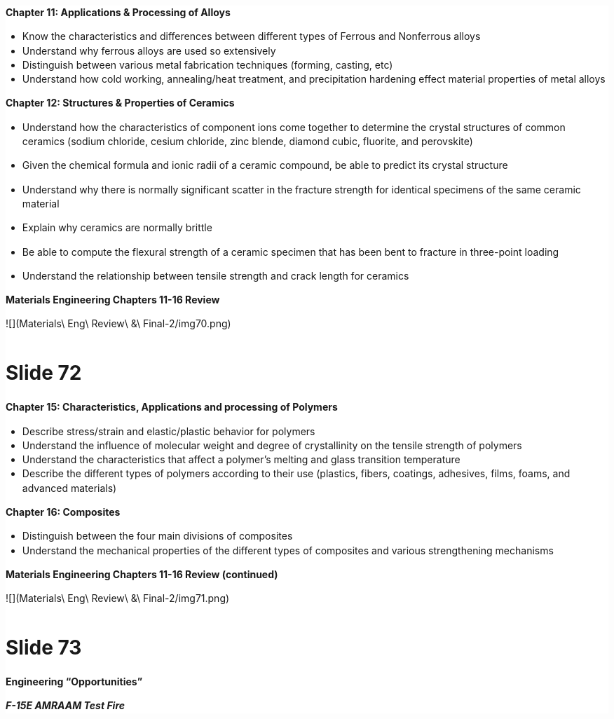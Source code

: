 **Chapter 11: Applications & Processing of Alloys**

- Know the characteristics and differences between different types of Ferrous and Nonferrous alloys
- Understand why ferrous alloys are used so extensively
- Distinguish between various metal fabrication techniques (forming, casting, etc)
- Understand how cold working, annealing/heat treatment, and precipitation hardening effect material properties of metal alloys

**Chapter 12: Structures & Properties of Ceramics**

- Understand how the characteristics of component ions come together to determine the crystal structures of common ceramics (sodium chloride, cesium chloride, zinc blende, diamond cubic, fluorite, and perovskite)

- Given the chemical formula and ionic radii of a ceramic compound, be able to predict its crystal structure

- Understand why there is normally significant scatter in the fracture strength for identical specimens of the same ceramic material
- Explain why ceramics are normally brittle
- Be able to compute the flexural strength of a ceramic specimen that has been bent to fracture in three-point loading
- Understand the relationship between tensile strength and crack length for ceramics

**Materials Engineering Chapters 11-16 Review**

![](Materials\ Eng\ Review\ &\ Final-2/img70.png)

# Slide 72

**Chapter 15: Characteristics, Applications and processing of Polymers**

- Describe stress/strain and elastic/plastic behavior for polymers
- Understand the influence of molecular weight and degree of crystallinity on the tensile strength of polymers
- Understand the characteristics that affect a polymer’s melting and glass transition temperature
- Describe the different types of polymers according to their use (plastics, fibers, coatings, adhesives, films, foams, and advanced materials)

**Chapter 16: Composites**

- Distinguish between the four main divisions of composites
- Understand the mechanical properties of the different types of composites and various strengthening mechanisms

**Materials Engineering Chapters 11-16 Review (continued)**

![](Materials\ Eng\ Review\ &\ Final-2/img71.png)

# Slide 73

**Engineering “Opportunities”**

_**F-15E AMRAAM Test Fire**_

